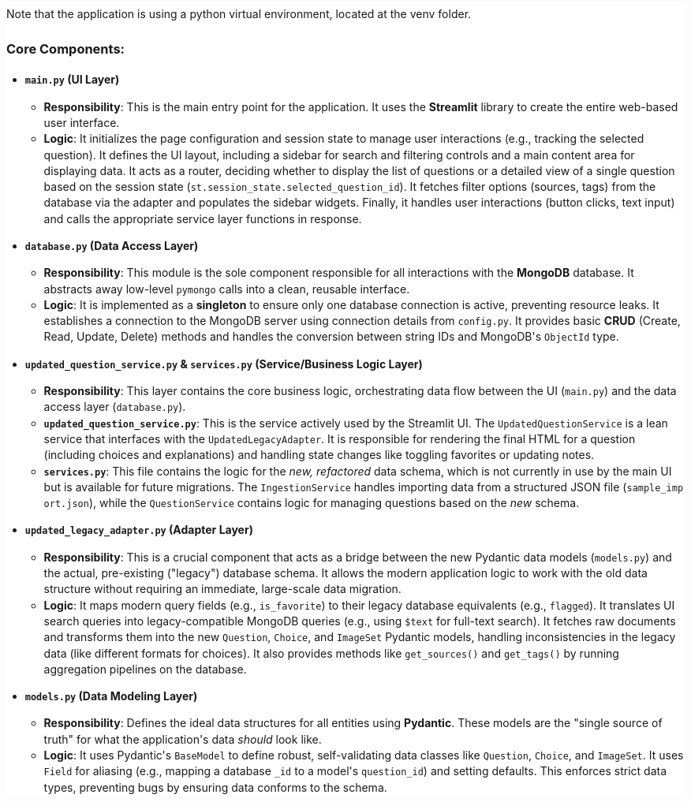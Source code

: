 Note that the application is using a python virtual environment, located at the venv folder.

### Core Components:

* **`main.py` (UI Layer)**
    * **Responsibility**: This is the main entry point for the application. It uses the **Streamlit** library to create the entire web-based user interface.
    * **Logic**: It initializes the page configuration and session state to manage user interactions (e.g., tracking the selected question). It defines the UI layout, including a sidebar for search and filtering controls and a main content area for displaying data. It acts as a router, deciding whether to display the list of questions or a detailed view of a single question based on the session state (`st.session_state.selected_question_id`). It fetches filter options (sources, tags) from the database via the adapter and populates the sidebar widgets. Finally, it handles user interactions (button clicks, text input) and calls the appropriate service layer functions in response.

* **`database.py` (Data Access Layer)**
    * **Responsibility**: This module is the sole component responsible for all interactions with the **MongoDB** database. It abstracts away low-level `pymongo` calls into a clean, reusable interface.
    * **Logic**: It is implemented as a **singleton** to ensure only one database connection is active, preventing resource leaks. It establishes a connection to the MongoDB server using connection details from `config.py`. It provides basic **CRUD** (Create, Read, Update, Delete) methods and handles the conversion between string IDs and MongoDB's `ObjectId` type.

* **`updated_question_service.py` & `services.py` (Service/Business Logic Layer)**
    * **Responsibility**: This layer contains the core business logic, orchestrating data flow between the UI (`main.py`) and the data access layer (`database.py`).
    * **`updated_question_service.py`**: This is the service actively used by the Streamlit UI. The `UpdatedQuestionService` is a lean service that interfaces with the `UpdatedLegacyAdapter`. It is responsible for rendering the final HTML for a question (including choices and explanations) and handling state changes like toggling favorites or updating notes.
    * **`services.py`**: This file contains the logic for the *new, refactored* data schema, which is not currently in use by the main UI but is available for future migrations. The `IngestionService` handles importing data from a structured JSON file (`sample_import.json`), while the `QuestionService` contains logic for managing questions based on the *new* schema.

* **`updated_legacy_adapter.py` (Adapter Layer)**
    * **Responsibility**: This is a crucial component that acts as a bridge between the new Pydantic data models (`models.py`) and the actual, pre-existing ("legacy") database schema. It allows the modern application logic to work with the old data structure without requiring an immediate, large-scale data migration.
    * **Logic**: It maps modern query fields (e.g., `is_favorite`) to their legacy database equivalents (e.g., `flagged`). It translates UI search queries into legacy-compatible MongoDB queries (e.g., using `$text` for full-text search). It fetches raw documents and transforms them into the new `Question`, `Choice`, and `ImageSet` Pydantic models, handling inconsistencies in the legacy data (like different formats for choices). It also provides methods like `get_sources()` and `get_tags()` by running aggregation pipelines on the database.

* **`models.py` (Data Modeling Layer)**
    * **Responsibility**: Defines the ideal data structures for all entities using **Pydantic**. These models are the "single source of truth" for what the application's data *should* look like.
    * **Logic**: It uses Pydantic's `BaseModel` to define robust, self-validating data classes like `Question`, `Choice`, and `ImageSet`. It uses `Field` for aliasing (e.g., mapping a database `_id` to a model's `question_id`) and setting defaults. This enforces strict data types, preventing bugs by ensuring data conforms to the schema.

